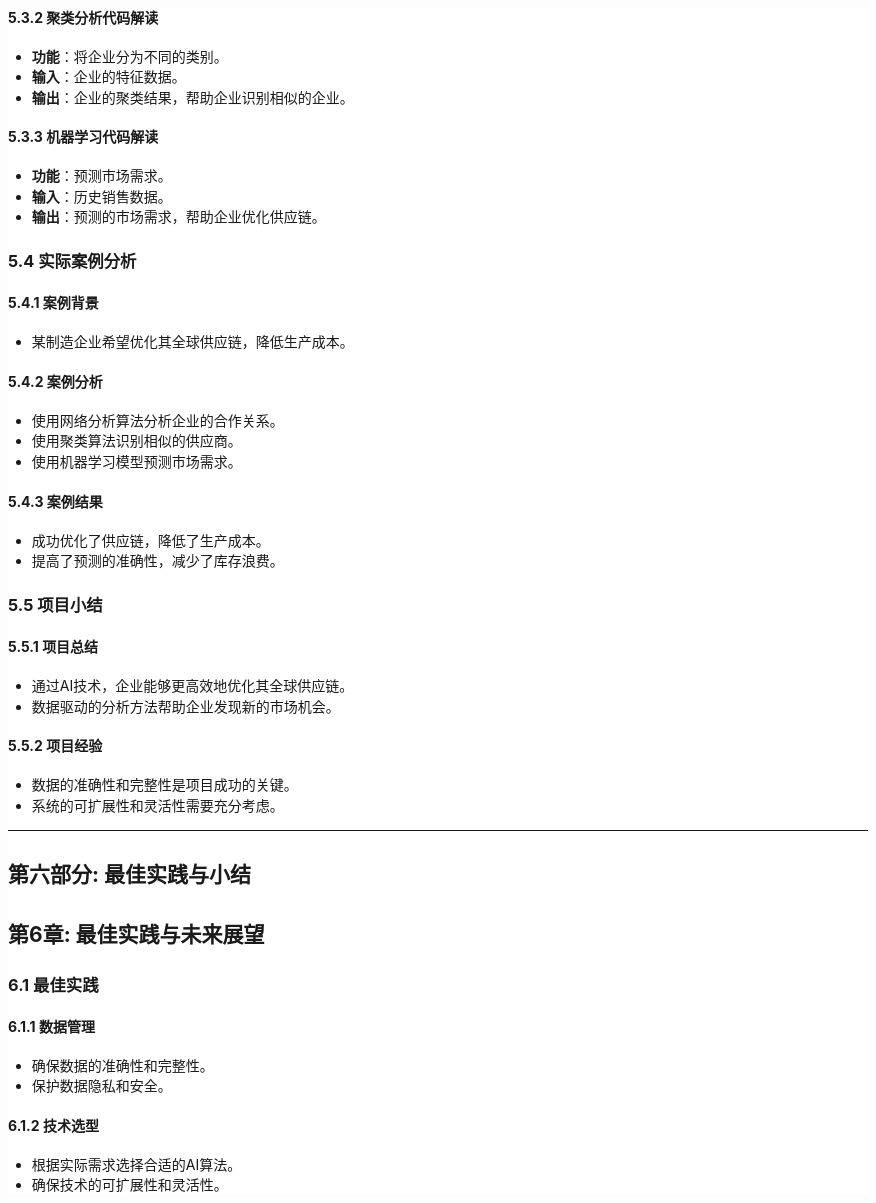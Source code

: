 #### 5.3.2 聚类分析代码解读
- **功能**：将企业分为不同的类别。
- **输入**：企业的特征数据。
- **输出**：企业的聚类结果，帮助企业识别相似的企业。

#### 5.3.3 机器学习代码解读
- **功能**：预测市场需求。
- **输入**：历史销售数据。
- **输出**：预测的市场需求，帮助企业优化供应链。

### 5.4 实际案例分析

#### 5.4.1 案例背景
- 某制造企业希望优化其全球供应链，降低生产成本。

#### 5.4.2 案例分析
- 使用网络分析算法分析企业的合作关系。
- 使用聚类算法识别相似的供应商。
- 使用机器学习模型预测市场需求。

#### 5.4.3 案例结果
- 成功优化了供应链，降低了生产成本。
- 提高了预测的准确性，减少了库存浪费。

### 5.5 项目小结

#### 5.5.1 项目总结
- 通过AI技术，企业能够更高效地优化其全球供应链。
- 数据驱动的分析方法帮助企业发现新的市场机会。

#### 5.5.2 项目经验
- 数据的准确性和完整性是项目成功的关键。
- 系统的可扩展性和灵活性需要充分考虑。

---

## 第六部分: 最佳实践与小结

## 第6章: 最佳实践与未来展望

### 6.1 最佳实践

#### 6.1.1 数据管理
- 确保数据的准确性和完整性。
- 保护数据隐私和安全。

#### 6.1.2 技术选型
- 根据实际需求选择合适的AI算法。
- 确保技术的可扩展性和灵活性。
